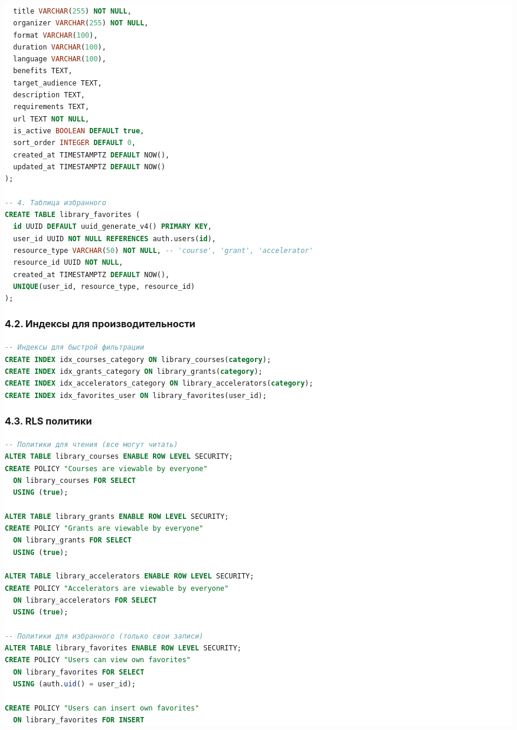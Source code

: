 ```sql
  title VARCHAR(255) NOT NULL,
  organizer VARCHAR(255) NOT NULL,
  format VARCHAR(100),
  duration VARCHAR(100),
  language VARCHAR(100),
  benefits TEXT,
  target_audience TEXT,
  description TEXT,
  requirements TEXT,
  url TEXT NOT NULL,
  is_active BOOLEAN DEFAULT true,
  sort_order INTEGER DEFAULT 0,
  created_at TIMESTAMPTZ DEFAULT NOW(),
  updated_at TIMESTAMPTZ DEFAULT NOW()
);

-- 4. Таблица избранного
CREATE TABLE library_favorites (
  id UUID DEFAULT uuid_generate_v4() PRIMARY KEY,
  user_id UUID NOT NULL REFERENCES auth.users(id),
  resource_type VARCHAR(50) NOT NULL, -- 'course', 'grant', 'accelerator'
  resource_id UUID NOT NULL,
  created_at TIMESTAMPTZ DEFAULT NOW(),
  UNIQUE(user_id, resource_type, resource_id)
);
```

### 4.2. Индексы для производительности

```sql
-- Индексы для быстрой фильтрации
CREATE INDEX idx_courses_category ON library_courses(category);
CREATE INDEX idx_grants_category ON library_grants(category);
CREATE INDEX idx_accelerators_category ON library_accelerators(category);
CREATE INDEX idx_favorites_user ON library_favorites(user_id);
```

### 4.3. RLS политики

```sql
-- Политики для чтения (все могут читать)
ALTER TABLE library_courses ENABLE ROW LEVEL SECURITY;
CREATE POLICY "Courses are viewable by everyone" 
  ON library_courses FOR SELECT 
  USING (true);

ALTER TABLE library_grants ENABLE ROW LEVEL SECURITY;
CREATE POLICY "Grants are viewable by everyone" 
  ON library_grants FOR SELECT 
  USING (true);

ALTER TABLE library_accelerators ENABLE ROW LEVEL SECURITY;
CREATE POLICY "Accelerators are viewable by everyone" 
  ON library_accelerators FOR SELECT 
  USING (true);

-- Политики для избранного (только свои записи)
ALTER TABLE library_favorites ENABLE ROW LEVEL SECURITY;
CREATE POLICY "Users can view own favorites" 
  ON library_favorites FOR SELECT 
  USING (auth.uid() = user_id);

CREATE POLICY "Users can insert own favorites" 
  ON library_favorites FOR INSERT 
```